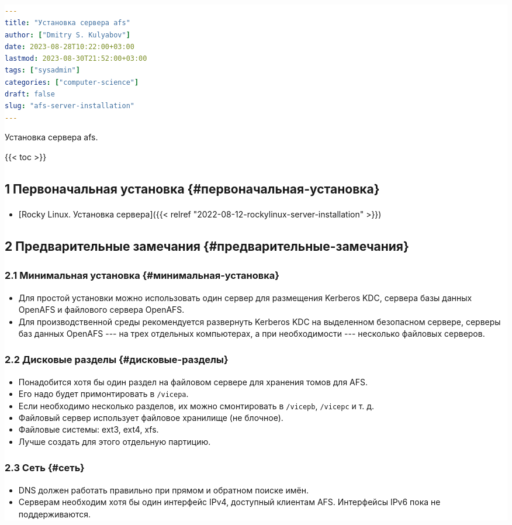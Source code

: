 ```yaml
---
title: "Установка сервера afs"
author: ["Dmitry S. Kulyabov"]
date: 2023-08-28T10:22:00+03:00
lastmod: 2023-08-30T21:52:00+03:00
tags: ["sysadmin"]
categories: ["computer-science"]
draft: false
slug: "afs-server-installation"
---
```


Установка сервера afs.



{{< toc >}}


## <span class="section-num">1</span> Первоначальная установка {#первоначальная-установка}

-   [Rocky Linux. Установка сервера]({{< relref "2022-08-12-rockylinux-server-installation" >}})


## <span class="section-num">2</span> Предварительные замечания {#предварительные-замечания}


### <span class="section-num">2.1</span> Минимальная установка {#минимальная-установка}

-   Для простой установки можно использовать один сервер для размещения Kerberos KDC, сервера базы данных OpenAFS и файлового сервера OpenAFS.
-   Для производственной среды рекомендуется развернуть Kerberos KDC на выделенном безопасном сервере, серверы баз данных OpenAFS --- на трех отдельных компьютерах, а при необходимости --- несколько файловых серверов.


### <span class="section-num">2.2</span> Дисковые разделы {#дисковые-разделы}

-   Понадобится хотя бы один раздел на файловом сервере для хранения томов для AFS.
-   Его надо будет примонтировать в `/vicepa`.
-   Если необходимо несколько разделов, их можно смонтировать в `/vicepb`, `/vicepc` и т. д.
-   Файловый сервер использует файловое хранилище (не блочное).
-   Файловые системы: ext3, ext4, xfs.
-   Лучше создать для этого отдельную партицию.


### <span class="section-num">2.3</span> Сеть {#сеть}

-   DNS должен работать правильно при прямом и обратном поиске имён.
-   Серверам необходим хотя бы один интерфейс IPv4, доступный клиентам AFS. Интерфейсы IPv6 пока не поддерживаются.
